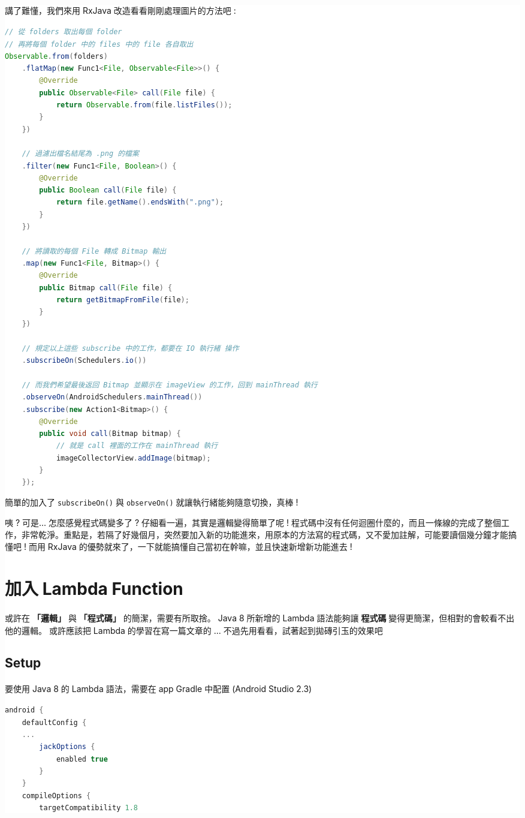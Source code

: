 講了難懂，我們來用 RxJava 改造看看剛剛處理圖片的方法吧 :
``` java
// 從 folders 取出每個 folder 
// 再將每個 folder 中的 files 中的 file 各自取出
Observable.from(folders)
    .flatMap(new Func1<File, Observable<File>>() {
        @Override
        public Observable<File> call(File file) {
            return Observable.from(file.listFiles());
        }
    })

    // 過濾出檔名結尾為 .png 的檔案
    .filter(new Func1<File, Boolean>() {
        @Override
        public Boolean call(File file) {
            return file.getName().endsWith(".png");
        }
    })

    // 將讀取的每個 File 轉成 Bitmap 輸出
    .map(new Func1<File, Bitmap>() {
        @Override
        public Bitmap call(File file) {
            return getBitmapFromFile(file);
        }
    })

    // 規定以上這些 subscribe 中的工作，都要在 IO 執行緒 操作
    .subscribeOn(Schedulers.io())

    // 而我們希望最後返回 Bitmap 並顯示在 imageView 的工作，回到 mainThread 執行
    .observeOn(AndroidSchedulers.mainThread())
    .subscribe(new Action1<Bitmap>() {
        @Override
        public void call(Bitmap bitmap) {
            // 就是 call 裡面的工作在 mainThread 執行
            imageCollectorView.addImage(bitmap);
        }
    });
```
簡單的加入了 `subscribeOn()` 與 `observeOn()` 就讓執行緒能夠隨意切換，真棒 !

咦 ? 可是... 怎麼感覺程式碼變多了 ? 仔細看一遍，其實是邏輯變得簡單了呢 ! 程式碼中沒有任何迴圈什麼的，而且一條線的完成了整個工作，非常乾淨。重點是，若隔了好幾個月，突然要加入新的功能進來，用原本的方法寫的程式碼，又不愛加註解，可能要讀個幾分鐘才能搞懂吧 ! 而用 RxJava 的優勢就來了，一下就能搞懂自己當初在幹嘛，並且快速新增新功能進去 !


# 加入 Lambda Function
或許在 **「邏輯」** 與 **「程式碼」** 的簡潔，需要有所取捨。 Java 8 所新增的 Lambda 語法能夠讓 **程式碼** 變得更簡潔，但相對的會較看不出他的邏輯。 或許應該把 Lambda 的學習在寫一篇文章的 ... 不過先用看看，試著起到拋磚引玉的效果吧

## Setup
要使用 Java 8 的 Lambda 語法，需要在 app Gradle 中配置 (Android Studio 2.3)
``` gradle
android {
    defaultConfig {
    ...
        jackOptions {
            enabled true
        }
    }
    compileOptions {
        targetCompatibility 1.8
```